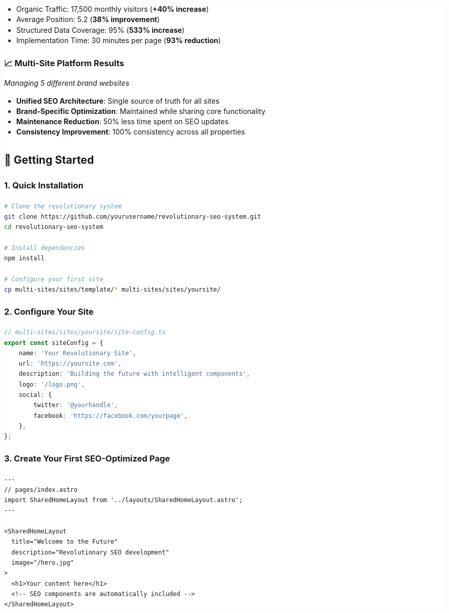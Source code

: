 - Organic Traffic: 17,500 monthly visitors (**+40% increase**)
- Average Position: 5.2 (**38% improvement**)
- Structured Data Coverage: 95% (**533% increase**)
- Implementation Time: 30 minutes per page (**93% reduction**)

### 📈 Multi-Site Platform Results

_Managing 5 different brand websites_

- **Unified SEO Architecture**: Single source of truth for all sites
- **Brand-Specific Optimization**: Maintained while sharing core functionality
- **Maintenance Reduction**: 50% less time spent on SEO updates
- **Consistency Improvement**: 100% consistency across all properties

## 🚀 Getting Started

### 1. **Quick Installation**

```bash
# Clone the revolutionary system
git clone https://github.com/yourusername/revolutionary-seo-system.git
cd revolutionary-seo-system

# Install dependencies
npm install

# Configure your first site
cp multi-sites/sites/template/* multi-sites/sites/yoursite/
```

### 2. **Configure Your Site**

```typescript
// multi-sites/sites/yoursite/site-config.ts
export const siteConfig = {
    name: 'Your Revolutionary Site',
    url: 'https://yoursite.com',
    description: 'Building the future with intelligent components',
    logo: '/logo.png',
    social: {
        twitter: '@yourhandle',
        facebook: 'https://facebook.com/yourpage',
    },
};
```

### 3. **Create Your First SEO-Optimized Page**

```astro
---
// pages/index.astro
import SharedHomeLayout from '../layouts/SharedHomeLayout.astro';
---

<SharedHomeLayout
  title="Welcome to the Future"
  description="Revolutionary SEO development"
  image="/hero.jpg"
>
  <h1>Your content here</h1>
  <!-- SEO components are automatically included -->
</SharedHomeLayout>
```
